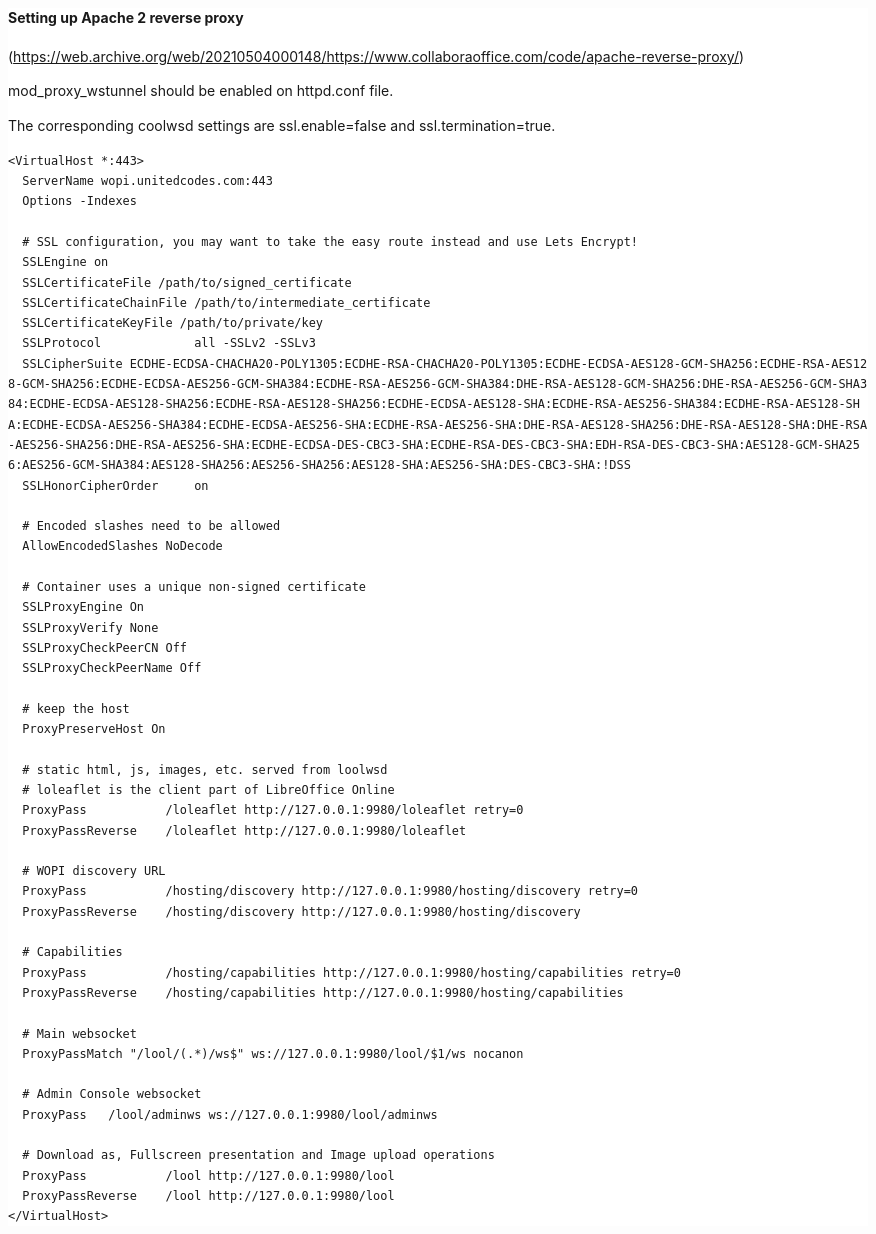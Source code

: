 #### Setting up Apache 2 reverse proxy

(https://web.archive.org/web/20210504000148/https://www.collaboraoffice.com/code/apache-reverse-proxy/)

mod_proxy_wstunnel should be enabled on httpd.conf file.

The corresponding coolwsd settings are ssl.enable=false and
ssl.termination=true.

```
<VirtualHost *:443>
  ServerName wopi.unitedcodes.com:443
  Options -Indexes

  # SSL configuration, you may want to take the easy route instead and use Lets Encrypt!
  SSLEngine on
  SSLCertificateFile /path/to/signed_certificate
  SSLCertificateChainFile /path/to/intermediate_certificate
  SSLCertificateKeyFile /path/to/private/key
  SSLProtocol             all -SSLv2 -SSLv3
  SSLCipherSuite ECDHE-ECDSA-CHACHA20-POLY1305:ECDHE-RSA-CHACHA20-POLY1305:ECDHE-ECDSA-AES128-GCM-SHA256:ECDHE-RSA-AES128-GCM-SHA256:ECDHE-ECDSA-AES256-GCM-SHA384:ECDHE-RSA-AES256-GCM-SHA384:DHE-RSA-AES128-GCM-SHA256:DHE-RSA-AES256-GCM-SHA384:ECDHE-ECDSA-AES128-SHA256:ECDHE-RSA-AES128-SHA256:ECDHE-ECDSA-AES128-SHA:ECDHE-RSA-AES256-SHA384:ECDHE-RSA-AES128-SHA:ECDHE-ECDSA-AES256-SHA384:ECDHE-ECDSA-AES256-SHA:ECDHE-RSA-AES256-SHA:DHE-RSA-AES128-SHA256:DHE-RSA-AES128-SHA:DHE-RSA-AES256-SHA256:DHE-RSA-AES256-SHA:ECDHE-ECDSA-DES-CBC3-SHA:ECDHE-RSA-DES-CBC3-SHA:EDH-RSA-DES-CBC3-SHA:AES128-GCM-SHA256:AES256-GCM-SHA384:AES128-SHA256:AES256-SHA256:AES128-SHA:AES256-SHA:DES-CBC3-SHA:!DSS
  SSLHonorCipherOrder     on

  # Encoded slashes need to be allowed
  AllowEncodedSlashes NoDecode

  # Container uses a unique non-signed certificate
  SSLProxyEngine On
  SSLProxyVerify None
  SSLProxyCheckPeerCN Off
  SSLProxyCheckPeerName Off

  # keep the host
  ProxyPreserveHost On

  # static html, js, images, etc. served from loolwsd
  # loleaflet is the client part of LibreOffice Online
  ProxyPass           /loleaflet http://127.0.0.1:9980/loleaflet retry=0
  ProxyPassReverse    /loleaflet http://127.0.0.1:9980/loleaflet

  # WOPI discovery URL
  ProxyPass           /hosting/discovery http://127.0.0.1:9980/hosting/discovery retry=0
  ProxyPassReverse    /hosting/discovery http://127.0.0.1:9980/hosting/discovery

  # Capabilities
  ProxyPass           /hosting/capabilities http://127.0.0.1:9980/hosting/capabilities retry=0
  ProxyPassReverse    /hosting/capabilities http://127.0.0.1:9980/hosting/capabilities

  # Main websocket
  ProxyPassMatch "/lool/(.*)/ws$" ws://127.0.0.1:9980/lool/$1/ws nocanon

  # Admin Console websocket
  ProxyPass   /lool/adminws ws://127.0.0.1:9980/lool/adminws

  # Download as, Fullscreen presentation and Image upload operations
  ProxyPass           /lool http://127.0.0.1:9980/lool
  ProxyPassReverse    /lool http://127.0.0.1:9980/lool
</VirtualHost>
```